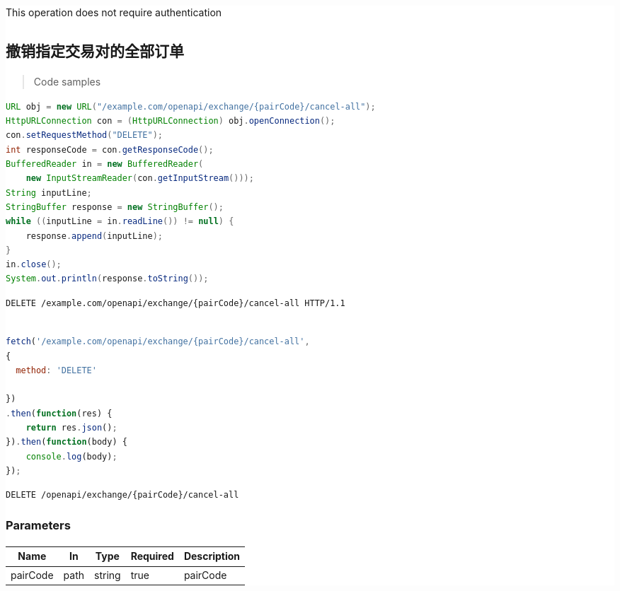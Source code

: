 <aside class="success">
This operation does not require authentication
</aside>

## 撤销指定交易对的全部订单

<a id="opIdcancelAllUsingDELETE"></a>

> Code samples

```java
URL obj = new URL("/example.com/openapi/exchange/{pairCode}/cancel-all");
HttpURLConnection con = (HttpURLConnection) obj.openConnection();
con.setRequestMethod("DELETE");
int responseCode = con.getResponseCode();
BufferedReader in = new BufferedReader(
    new InputStreamReader(con.getInputStream()));
String inputLine;
StringBuffer response = new StringBuffer();
while ((inputLine = in.readLine()) != null) {
    response.append(inputLine);
}
in.close();
System.out.println(response.toString());

```

```http
DELETE /example.com/openapi/exchange/{pairCode}/cancel-all HTTP/1.1

```

```javascript

fetch('/example.com/openapi/exchange/{pairCode}/cancel-all',
{
  method: 'DELETE'

})
.then(function(res) {
    return res.json();
}).then(function(body) {
    console.log(body);
});

```

`DELETE /openapi/exchange/{pairCode}/cancel-all`

<h3 id="撤销指定交易对的全部订单-parameters">Parameters</h3>

|Name|In|Type|Required|Description|
|---|---|---|---|---|
|pairCode|path|string|true|pairCode|
